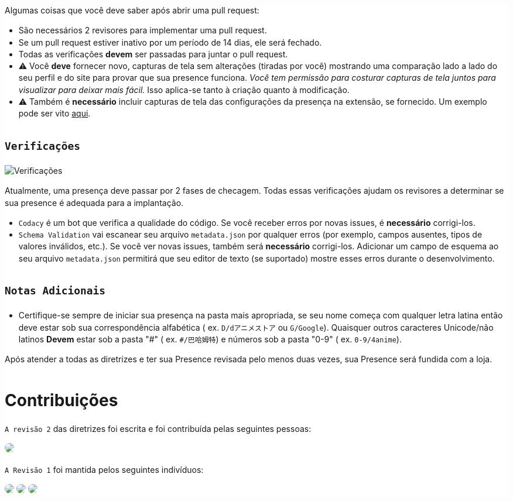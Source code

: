 Algumas coisas que você deve saber após abrir uma pull request:

- São necessários 2 revisores para implementar uma pull request.
- Se um pull request estiver inativo por um período de 14 dias, ele será fechado.
- Todas as verificações **devem** ser passadas para juntar o pull request.
- ⚠️ Você **deve** fornecer novo, capturas de tela sem alterações (tiradas por você) mostrando uma comparação lado a lado do seu perfil e do site para provar que sua presence funciona. _Você tem permissão para costurar capturas de tela juntos para visualizar para deixar mais fácil._ Isso aplica-se tanto à criação quanto à modificação.
- ⚠️ Também é **necessário** incluir capturas de tela das configurações da presença na extensão, se fornecido. Um exemplo pode ser vito [aqui](https://imgur.com/a/OD3sj5R).

## `Verificações`

![Verificações](https://i.imgur.com/BCDZQe9.png)

Atualmente, uma presença deve passar por 2 fases de checagem. Todas essas verificações ajudam os revisores a determinar se sua presence é adequada para a implantação.

- `Codacy` é um bot que verifica a qualidade do código. Se você receber erros por novas issues, é **necessário** corrigi-los.
- `Schema Validation` vai escanear seu arquivo `metadata.json` por qualquer erros (por exemplo, campos ausentes, tipos de valores inválidos, etc.). Se você ver novas issues, também será **necessário** corrigi-los. Adicionar um campo de esquema ao seu arquivo `metadata.json` permitirá que seu editor de texto (se suportado) mostre esses erros durante o desenvolvimento.

## `Notas Adicionais`

- Certifique-se sempre de iniciar sua presença na pasta mais apropriada, se seu nome começa com qualquer letra latina então deve estar sob sua correspondência alfabética ( ex. `D/dアニメストア` ou `G/Google`). Quaisquer outros caracteres Unicode/não latinos **Devem** estar sob a pasta "#" ( ex. `#/巴哈姆特`) e números sob a pasta "0-9" ( ex. `0-9/4anime`).

Após atender a todas as diretrizes e ter sua Presence revisada pelo menos duas vezes, sua Presence será fundida com a loja.

# Contribuições

`A revisão 2` das diretrizes foi escrita e foi contribuída pelas seguintes pessoas:

<div>
<a href="https://github.com/Alanexei"><img src="https://github.com/Alanexei.png?size=2048" width="48px" style="max-width:100%; border-radius: 50%;"/></a>
</div>

`A Revisão 1` foi mantida pelos seguintes indivíduos:

<div>
<a href="https://github.com/Alanexei"><img src="https://github.com/Alanexei.png?size=2048" width="48px" style="max-width:100%; border-radius: 50%;"/></a>
<a href="https://github.com/Bas950"><img src="https://github.com/Bas950.png?size=2048" width="48px" style="max-width:100%; border-radius: 50%;"/></a>
<a href="https://github.com/doomlerd"><img src="https://github.com/doomlerd.png?size=2048" width="48px" style="max-width:100%; border-radius: 50%;"/></a>
</div>
